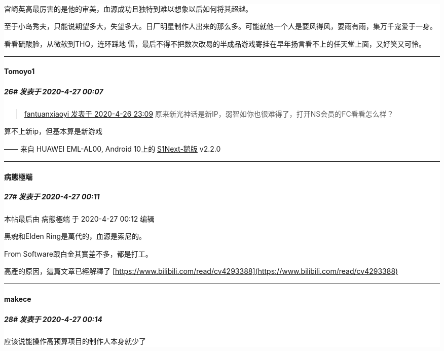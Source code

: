 宫崎英高最厉害的是他的审美，血源成功且独特到难以想象以后如何将其超越。

至于小岛秀夫，只能说期望多大，失望多大。日厂明星制作人出来的那么多。可能就他一个人是要风得风，要雨有雨，集万千宠爱于一身。

看看硫酸脸，从微软到THQ，连环踩地 雷，最后不得不把数次改易的半成品游戏寄挂在早年扬言看不上的任天堂上面，又好笑又可怜。







*****

####  Tomoyo1  
##### 26#       发表于 2020-4-27 00:07



<blockquote><a href="httphttps://bbs.saraba1st.com/2b/forum.php?mod=redirect&amp;goto=findpost&amp;pid=47216764&amp;ptid=1929905" target="_blank">fantuanxiaoyi 发表于 2020-4-26 23:09</a>
原来新光神话是新IP，弱智如你也很难得了，打开NS会员的FC看看怎么样？</blockquote>
算不上新ip，但基本算是新游戏

—— 来自 HUAWEI EML-AL00, Android 10上的 [S1Next-鹅版](https://github.com/ykrank/S1-Next/releases) v2.2.0







*****

####  病態極端  
##### 27#       发表于 2020-4-27 00:11



 本帖最后由 病態極端 于 2020-4-27 00:12 编辑 

黑魂和Elden Ring是萬代的，血源是索尼的。

From Software跟白金其實差不多，都是打工。

高產的原因，這篇文章已經解釋了
[https://www.bilibili.com/read/cv4293388](https://www.bilibili.com/read/cv4293388)







*****

####  makece  
##### 28#       发表于 2020-4-27 00:14




应该说能操作高预算项目的制作人本身就少了 






